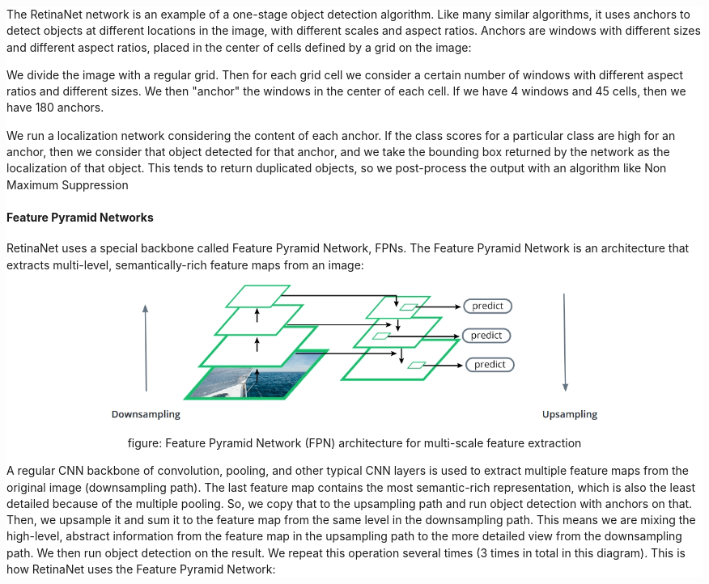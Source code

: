 The RetinaNet network is an example of a one-stage object detection algorithm. Like many similar algorithms, it uses
anchors to detect objects at different locations in the image, with different scales and aspect ratios. Anchors are
windows with different sizes and different aspect ratios, placed in the center of cells defined by a grid on the image:

We divide the image with a regular grid. Then for each grid cell we consider a certain number of windows with different
aspect ratios and different sizes. We then "anchor" the windows in the center of each cell. If we have 4 windows and 45
cells, then we have 180 anchors.

We run a localization network considering the content of each anchor. If the class scores for a particular class are
high for an anchor, then we consider that object detected for that anchor, and we take the bounding box returned by the
network as the localization of that object. This tends to return duplicated objects, so we post-process the output with
an algorithm like Non Maximum Suppression

#### Feature Pyramid Networks

RetinaNet uses a special backbone called Feature Pyramid Network, FPNs. The Feature Pyramid Network is an architecture
that extracts multi-level, semantically-rich feature maps from an image:

<p align="center">
<img src="images/fpn.png" alt="Feature Pyramid Network" width="600" height=auto>
</p>
<p align="center">figure: Feature Pyramid Network (FPN) architecture for multi-scale feature extraction</p>

A regular CNN backbone of convolution, pooling, and other typical CNN layers is used to extract multiple feature maps
from the original image (downsampling path). The last feature map contains the most semantic-rich representation, which
is also the least detailed because of the multiple pooling. So, we copy that to the upsampling path and run object
detection with anchors on that. Then, we upsample it and sum it to the feature map from the same level in the
downsampling path. This means we are mixing the high-level, abstract information from the feature map in the upsampling
path to the more detailed view from the downsampling path. We then run object detection on the result. We repeat this
operation several times (3 times in total in this diagram). This is how RetinaNet uses the Feature Pyramid Network:
